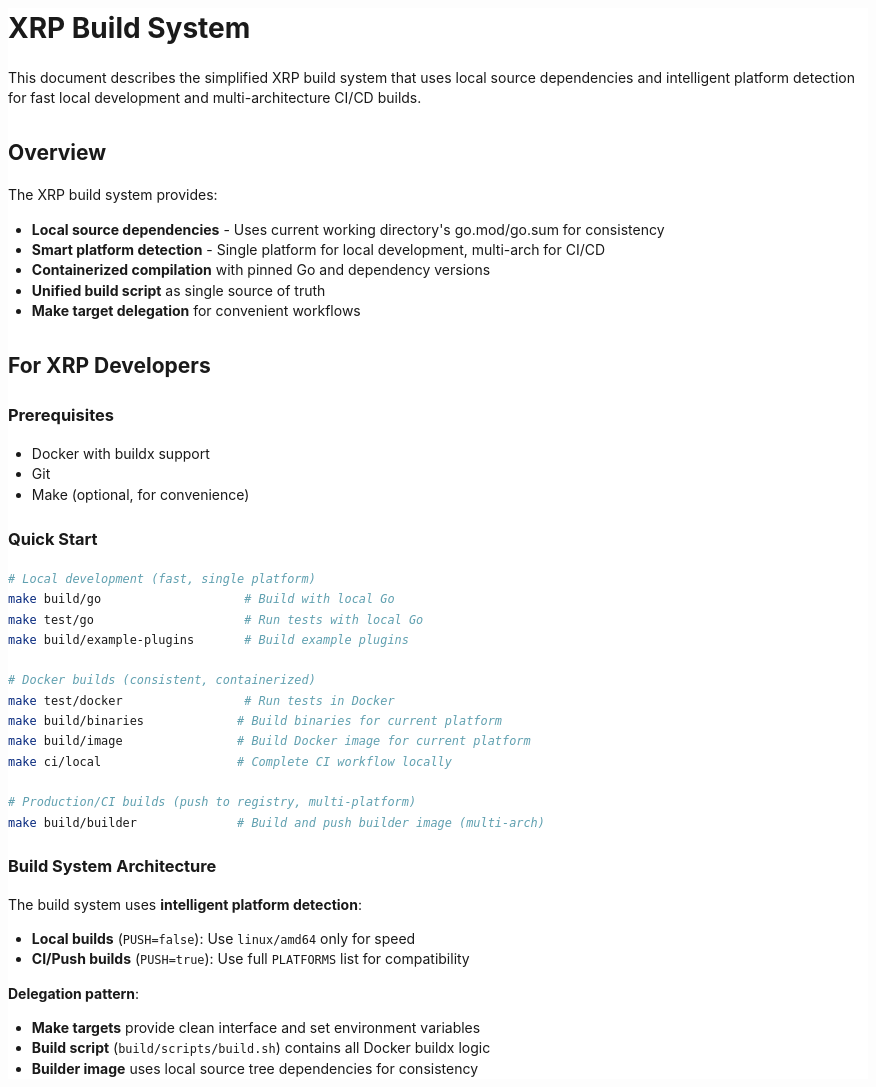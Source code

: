 # XRP Build System

This document describes the simplified XRP build system that uses local source dependencies and intelligent platform detection for fast local development and multi-architecture CI/CD builds.

## Overview

The XRP build system provides:
- **Local source dependencies** - Uses current working directory's go.mod/go.sum for consistency
- **Smart platform detection** - Single platform for local development, multi-arch for CI/CD
- **Containerized compilation** with pinned Go and dependency versions
- **Unified build script** as single source of truth
- **Make target delegation** for convenient workflows

## For XRP Developers

### Prerequisites

- Docker with buildx support
- Git
- Make (optional, for convenience)

### Quick Start

```bash
# Local development (fast, single platform)
make build/go                    # Build with local Go
make test/go                     # Run tests with local Go  
make build/example-plugins       # Build example plugins

# Docker builds (consistent, containerized)
make test/docker                 # Run tests in Docker
make build/binaries             # Build binaries for current platform
make build/image                # Build Docker image for current platform
make ci/local                   # Complete CI workflow locally

# Production/CI builds (push to registry, multi-platform)
make build/builder              # Build and push builder image (multi-arch)
```

### Build System Architecture

The build system uses **intelligent platform detection**:
- **Local builds** (`PUSH=false`): Use `linux/amd64` only for speed
- **CI/Push builds** (`PUSH=true`): Use full `PLATFORMS` list for compatibility

**Delegation pattern**:
- **Make targets** provide clean interface and set environment variables
- **Build script** (`build/scripts/build.sh`) contains all Docker buildx logic
- **Builder image** uses local source tree dependencies for consistency
